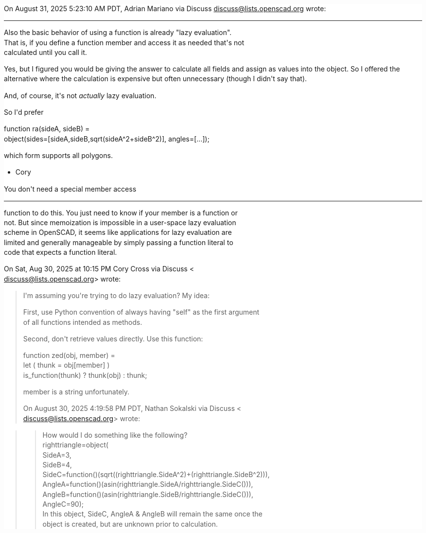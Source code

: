 On August 31, 2025 5:23:10 AM PDT, Adrian Mariano via Discuss
[discuss@lists.openscad.org](mailto:discuss@lists.openscad.org) wrote:

____

Also the basic behavior of using a function is already "lazy evaluation".  
That is, if you define a function member and access it as needed that's not  
calculated until you call it.

Yes, but I figured you would be giving the answer to calculate all fields and
assign as values into the object. So I offered the alternative where the
calculation is expensive but often unnecessary (though I didn't say that).

And, of course, it's not _actually_ lazy evaluation.

So I'd prefer

function ra(sideA, sideB) =  
object(sides=[sideA,sideB,sqrt(sideA^2+sideB^2)], angles=[...]);

which form supports all polygons.

  * Cory

You don't need a special member access

____

function to do this. You just need to know if your member is a function or  
not. But since memoization is impossible in a user-space lazy evaluation  
scheme in OpenSCAD, it seems like applications for lazy evaluation are  
limited and generally manageable by simply passing a function literal to  
code that expects a function literal.

On Sat, Aug 30, 2025 at 10:15 PM Cory Cross via Discuss <  
[discuss@lists.openscad.org](mailto:discuss@lists.openscad.org)> wrote:

> I'm assuming you're trying to do lazy evaluation? My idea:
>
> First, use Python convention of always having "self" as the first argument  
> of all functions intended as methods.
>
> Second, don't retrieve values directly. Use this function:
>
> function zed(obj, member) =  
> let ( thunk = obj[member] )  
> is_function(thunk) ? thunk(obj) : thunk;
>
> member is a string unfortunately.
>
> On August 30, 2025 4:19:58 PM PDT, Nathan Sokalski via Discuss <  
> [discuss@lists.openscad.org](mailto:discuss@lists.openscad.org)> wrote:
>

>> How would I do something like the following?  
> righttriangle=object(  
> SideA=3,  
> SideB=4,  
> SideC=function()(sqrt((righttriangle.SideA^2)+(righttriangle.SideB^2))),  
> AngleA=function()(asin(righttriangle.SideA/righttriangle.SideC())),  
> AngleB=function()(asin(righttriangle.SideB/righttriangle.SideC())),  
> AngleC=90);  
> In this object, SideC, AngleA & AngleB will remain the same once the  
> object is created, but are unknown prior to calculation.
>>
